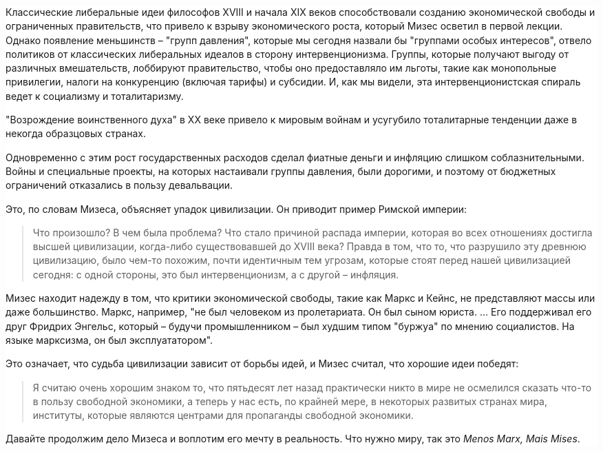 Классические либеральные идеи философов XVIII и начала XIX веков способствовали созданию экономической свободы и ограниченных правительств, что привело к взрыву экономического роста, который Мизес осветил в первой лекции. Однако появление меньшинств – "групп давления", которые мы сегодня назвали бы "группами особых интересов", отвело политиков от классических либеральных идеалов в сторону интервенционизма. Группы, которые получают выгоду от различных вмешательств, лоббируют правительство, чтобы оно предоставляло им льготы, такие как монопольные привилегии, налоги на конкуренцию (включая тарифы) и субсидии. И, как мы видели, эта интервенционистская спираль ведет к социализму и тоталитаризму. 

"Возрождение воинственного духа" в XX веке привело к мировым войнам и усугубило тоталитарные тенденции даже в некогда образцовых странах.

Одновременно с этим рост государственных расходов сделал фиатные деньги и инфляцию слишком соблазнительными. Войны и специальные проекты, на которых настаивали группы давления, были дорогими, и поэтому от бюджетных ограничений отказались в пользу девальвации.

Это, по словам Мизеса, объясняет упадок цивилизации. Он приводит пример Римской империи:

> Что произошло? В чем была проблема? Что стало причиной распада империи, которая во всех отношениях достигла высшей цивилизации, когда-либо существовавшей до XVIII века? Правда в том, что то, что разрушило эту древнюю цивилизацию, было чем-то похожим, почти идентичным тем угрозам, которые стоят перед нашей цивилизацией сегодня: с одной стороны, это был интервенционизм, а с другой – инфляция.

Мизес находит надежду в том, что критики экономической свободы, такие как Маркс и Кейнс, не представляют массы или даже большинство. Маркс, например, "не был человеком из пролетариата. Он был сыном юриста. ... Его поддерживал его друг Фридрих Энгельс, который – будучи промышленником – был худшим типом "буржуа" по мнению социалистов. На языке марксизма, он был эксплуататором".

Это означает, что судьба цивилизации зависит от борьбы идей, и Мизес считал, что хорошие идеи победят:

> Я считаю очень хорошим знаком то, что пятьдесят лет назад практически никто в мире не осмелился сказать что-то в пользу свободной экономики, а теперь у нас есть, по крайней мере, в некоторых развитых странах мира, институты, которые являются центрами для пропаганды свободной экономики.

Давайте продолжим дело Мизеса и воплотим его мечту в реальность. Что нужно миру, так это _Menos Marx, Mais Mises_.


